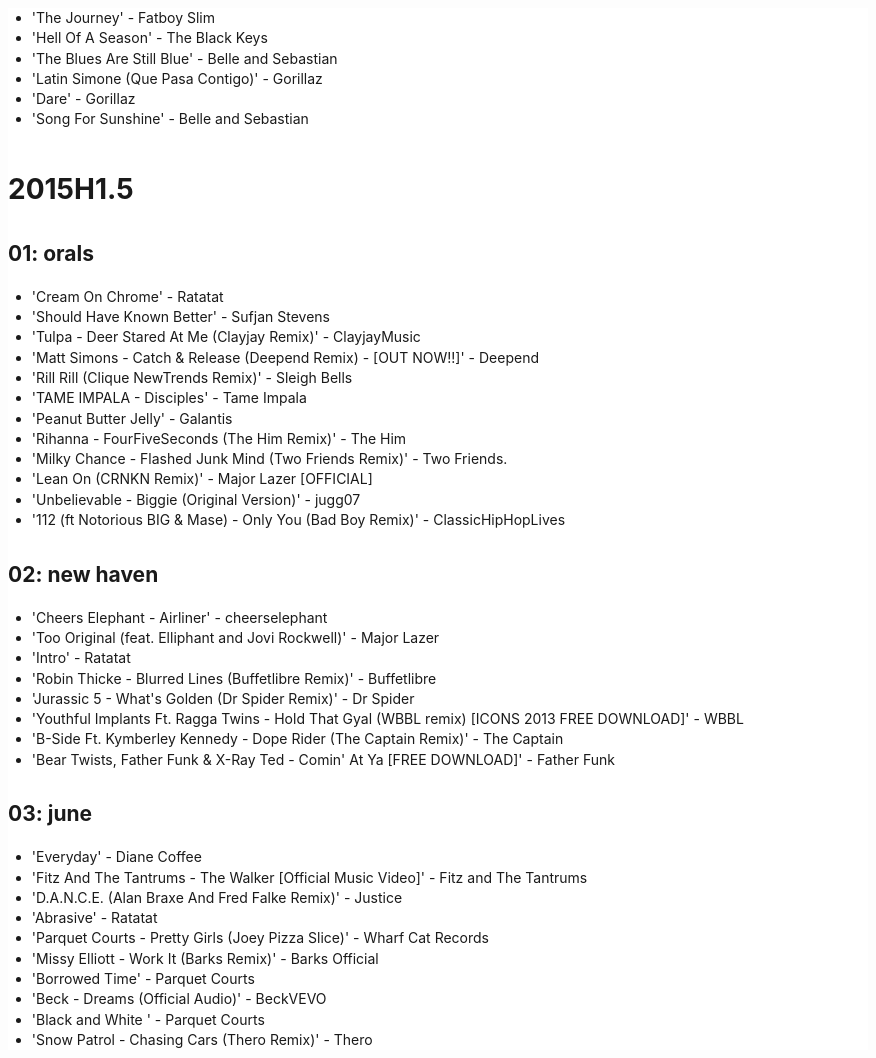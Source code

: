 * 'The Journey' - Fatboy Slim
* 'Hell Of A Season' - The Black Keys
* 'The Blues Are Still Blue' - Belle and Sebastian
* 'Latin Simone (Que Pasa Contigo)' - Gorillaz
* 'Dare' - Gorillaz
* 'Song For Sunshine' - Belle and Sebastian

# 2015H1.5


## 01: orals

* 'Cream On Chrome' - Ratatat
* 'Should Have Known Better' - Sufjan Stevens
* 'Tulpa - Deer Stared At Me (Clayjay Remix)' - ClayjayMusic
* 'Matt Simons - Catch & Release (Deepend Remix) - [OUT NOW!!]' - Deepend
* 'Rill Rill (Clique NewTrends Remix)' - Sleigh Bells
* 'TAME IMPALA - Disciples' - Tame Impala
* 'Peanut Butter Jelly' - Galantis
* 'Rihanna - FourFiveSeconds (The Him Remix)' - The Him
* 'Milky Chance - Flashed Junk Mind (Two Friends Remix)' - Two Friends.
* 'Lean On (CRNKN Remix)' - Major Lazer [OFFICIAL]
* 'Unbelievable - Biggie (Original Version)' - jugg07
* '112 (ft Notorious BIG & Mase) - Only You (Bad Boy Remix)' - ClassicHipHopLives


## 02: new haven

* 'Cheers Elephant - Airliner' - cheerselephant
* 'Too Original (feat. Elliphant and Jovi Rockwell)' - Major Lazer
* 'Intro' - Ratatat
* 'Robin Thicke - Blurred Lines (Buffetlibre Remix)' - Buffetlibre
* 'Jurassic 5 - What's Golden (Dr Spider Remix)' - Dr Spider
* 'Youthful Implants Ft. Ragga Twins - Hold That Gyal (WBBL remix) [ICONS 2013 FREE DOWNLOAD]' - WBBL
* 'B-Side Ft. Kymberley Kennedy - Dope Rider (The Captain Remix)' - The Captain
* 'Bear Twists, Father Funk & X-Ray Ted - Comin' At Ya [FREE DOWNLOAD]' - Father Funk


## 03: june

* 'Everyday' - Diane Coffee
* 'Fitz And The Tantrums - The Walker [Official Music Video]' - Fitz and The Tantrums
* 'D.A.N.C.E. (Alan Braxe And Fred Falke Remix)' - Justice
* 'Abrasive' - Ratatat
* 'Parquet Courts - Pretty Girls (Joey Pizza Slice)' - Wharf Cat Records
* 'Missy Elliott - Work It (Barks Remix)' - Barks Official
* 'Borrowed Time' - Parquet Courts
* 'Beck - Dreams (Official Audio)' - BeckVEVO
* 'Black and White  ' - Parquet Courts
* 'Snow Patrol - Chasing Cars (Thero Remix)' - Thero
